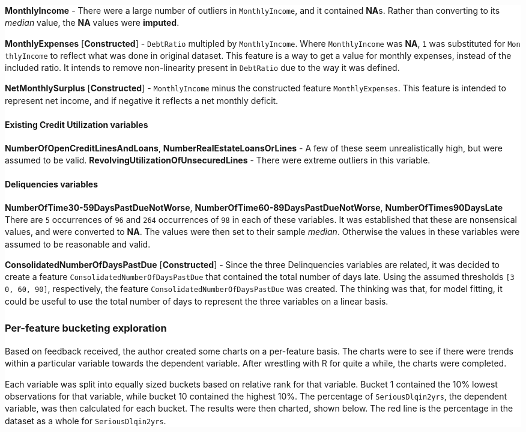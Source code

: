 **MonthlyIncome** - There were a large number of outliers in `MonthlyIncome`, and it contained **NA**s. Rather than converting to its *median* value, the **NA** values were **imputed**.

**MonthlyExpenses**  [**Constructed**] - `DebtRatio` multipled by `MonthlyIncome`. Where `MonthlyIncome` was **NA**, `1` was substituted for `MonthlyIncome` to reflect what was done in original dataset. This feature is a way to get a value for monthly expenses, instead of the included ratio. It intends to remove non-linearity present in `DebtRatio` due to the way it was defined.

**NetMonthlySurplus**  [**Constructed**] - `MonthlyIncome` minus the constructed feature `MonthlyExpenses`. This feature is intended to represent net income, and if negative it reflects a net monthly deficit.


#### Existing Credit Utilization variables

**NumberOfOpenCreditLinesAndLoans**, **NumberRealEstateLoansOrLines** - A few of these seem unrealistically high, but were assumed to be valid.
**RevolvingUtilizationOfUnsecuredLines** - There were extreme outliers in this variable. 

#### Deliquencies variables

**NumberOfTime30-59DaysPastDueNotWorse**, **NumberOfTime60-89DaysPastDueNotWorse**, **NumberOfTimes90DaysLate**
There are `5` occurrences of `96` and `264` occurrences of `98` in each of these variables. It was established that these are nonsensical values, and were converted to **NA**.  The values were then set to their sample *median*. Otherwise the values in these variables were assumed to be reasonable and valid.

**ConsolidatedNumberOfDaysPastDue** [**Constructed**] - Since the three Delinquencies variables are related, it was decided to create a feature `ConsolidatedNumberOfDaysPastDue` that contained the total number of days late.  Using the assumed thresholds `[30, 60, 90]`, respectively, the feature `ConsolidatedNumberOfDaysPastDue` was created. The thinking was that, for model fitting, it could be useful to use the total number of days to represent the three variables on a linear basis.


### Per-feature bucketing exploration

Based on feedback received, the author created some charts on a per-feature basis. The charts were to see if there were trends within a particular variable towards the dependent variable. After wrestling with R for quite a while, the charts were completed.

Each variable was split into equally sized buckets based on relative rank for that variable. Bucket 1 contained the 10% lowest observations for that variable, while bucket 10 contained the highest 10%.   The percentage of `SeriousDlqin2yrs`, the dependent variable, was then calculated for each bucket.  The results were then charted, shown below.  The red line is the percentage in the dataset as a whole for `SeriousDlqin2yrs`. 
